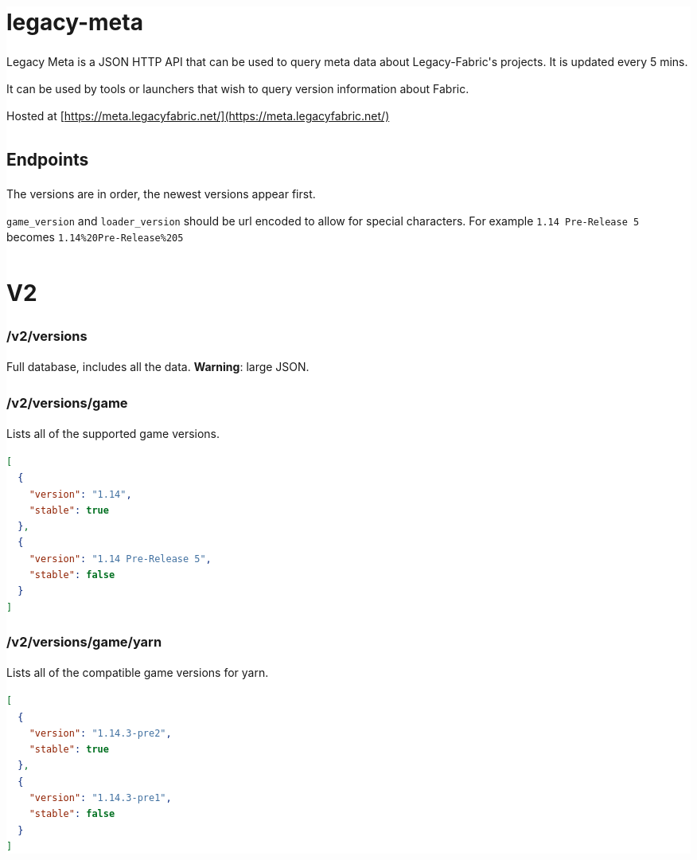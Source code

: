 # legacy-meta

Legacy Meta is a JSON HTTP API that can be used to query meta data about Legacy-Fabric's projects. It is updated every 5 mins.

It can be used by tools or launchers that wish to query version information about Fabric.

Hosted at [https://meta.legacyfabric.net/](https://meta.legacyfabric.net/)

## Endpoints

The versions are in order, the newest versions appear first.

`game_version` and `loader_version` should be url encoded to allow for special characters. For example `1.14 Pre-Release 5` becomes `1.14%20Pre-Release%205`

# V2

### /v2/versions

Full database, includes all the data. **Warning**: large JSON.

### /v2/versions/game

Lists all of the supported game versions.

```json
[
  {
    "version": "1.14",
    "stable": true
  },
  {
    "version": "1.14 Pre-Release 5",
    "stable": false
  }
]
```

### /v2/versions/game/yarn

Lists all of the compatible game versions for yarn.

```json
[
  {
    "version": "1.14.3-pre2",
    "stable": true
  },
  {
    "version": "1.14.3-pre1",
    "stable": false
  }
]
```

